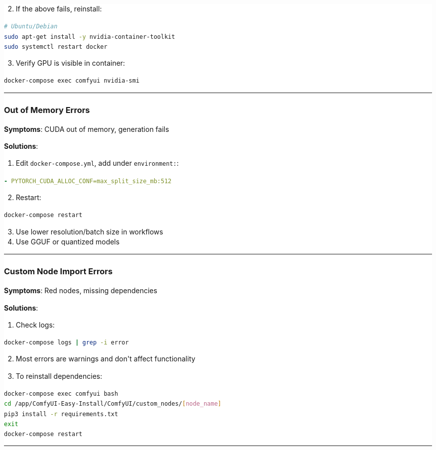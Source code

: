 2. If the above fails, reinstall:
```bash
# Ubuntu/Debian
sudo apt-get install -y nvidia-container-toolkit
sudo systemctl restart docker
```

3. Verify GPU is visible in container:
```bash
docker-compose exec comfyui nvidia-smi
```

---

### Out of Memory Errors

**Symptoms**: CUDA out of memory, generation fails

**Solutions**:

1. Edit `docker-compose.yml`, add under `environment:`:
```yaml
- PYTORCH_CUDA_ALLOC_CONF=max_split_size_mb:512
```

2. Restart:
```bash
docker-compose restart
```

3. Use lower resolution/batch size in workflows
4. Use GGUF or quantized models

---

### Custom Node Import Errors

**Symptoms**: Red nodes, missing dependencies

**Solutions**:

1. Check logs:
```bash
docker-compose logs | grep -i error
```

2. Most errors are warnings and don't affect functionality

3. To reinstall dependencies:
```bash
docker-compose exec comfyui bash
cd /app/ComfyUI-Easy-Install/ComfyUI/custom_nodes/[node_name]
pip3 install -r requirements.txt
exit
docker-compose restart
```

---

